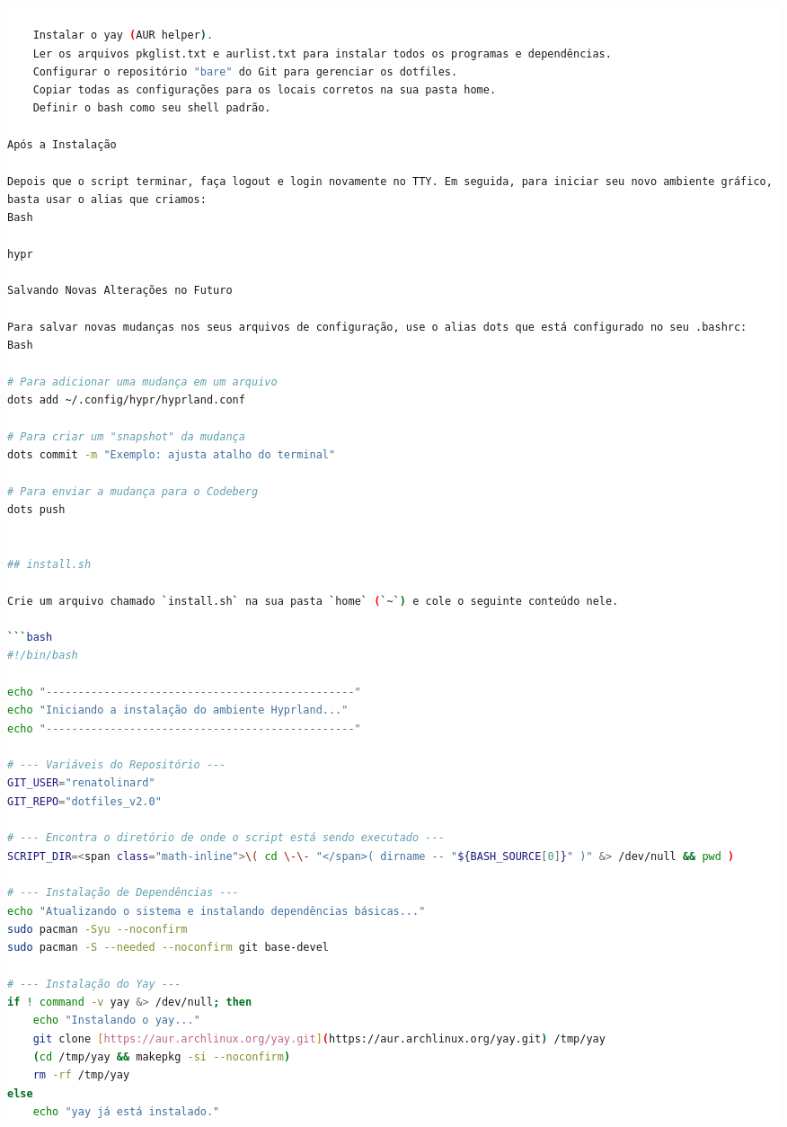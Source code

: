 ```bash

    Instalar o yay (AUR helper).
    Ler os arquivos pkglist.txt e aurlist.txt para instalar todos os programas e dependências.
    Configurar o repositório "bare" do Git para gerenciar os dotfiles.
    Copiar todas as configurações para os locais corretos na sua pasta home.
    Definir o bash como seu shell padrão.

Após a Instalação

Depois que o script terminar, faça logout e login novamente no TTY. Em seguida, para iniciar seu novo ambiente gráfico, basta usar o alias que criamos:
Bash

hypr

Salvando Novas Alterações no Futuro

Para salvar novas mudanças nos seus arquivos de configuração, use o alias dots que está configurado no seu .bashrc:
Bash

# Para adicionar uma mudança em um arquivo
dots add ~/.config/hypr/hyprland.conf

# Para criar um "snapshot" da mudança
dots commit -m "Exemplo: ajusta atalho do terminal"

# Para enviar a mudança para o Codeberg
dots push


## install.sh

Crie um arquivo chamado `install.sh` na sua pasta `home` (`~`) e cole o seguinte conteúdo nele.

```bash
#!/bin/bash

echo "------------------------------------------------"
echo "Iniciando a instalação do ambiente Hyprland..."
echo "------------------------------------------------"

# --- Variáveis do Repositório ---
GIT_USER="renatolinard"
GIT_REPO="dotfiles_v2.0"

# --- Encontra o diretório de onde o script está sendo executado ---
SCRIPT_DIR=<span class="math-inline">\( cd \-\- "</span>( dirname -- "${BASH_SOURCE[0]}" )" &> /dev/null && pwd )

# --- Instalação de Dependências ---
echo "Atualizando o sistema e instalando dependências básicas..."
sudo pacman -Syu --noconfirm
sudo pacman -S --needed --noconfirm git base-devel

# --- Instalação do Yay ---
if ! command -v yay &> /dev/null; then
    echo "Instalando o yay..."
    git clone [https://aur.archlinux.org/yay.git](https://aur.archlinux.org/yay.git) /tmp/yay
    (cd /tmp/yay && makepkg -si --noconfirm)
    rm -rf /tmp/yay
else
    echo "yay já está instalado."
```